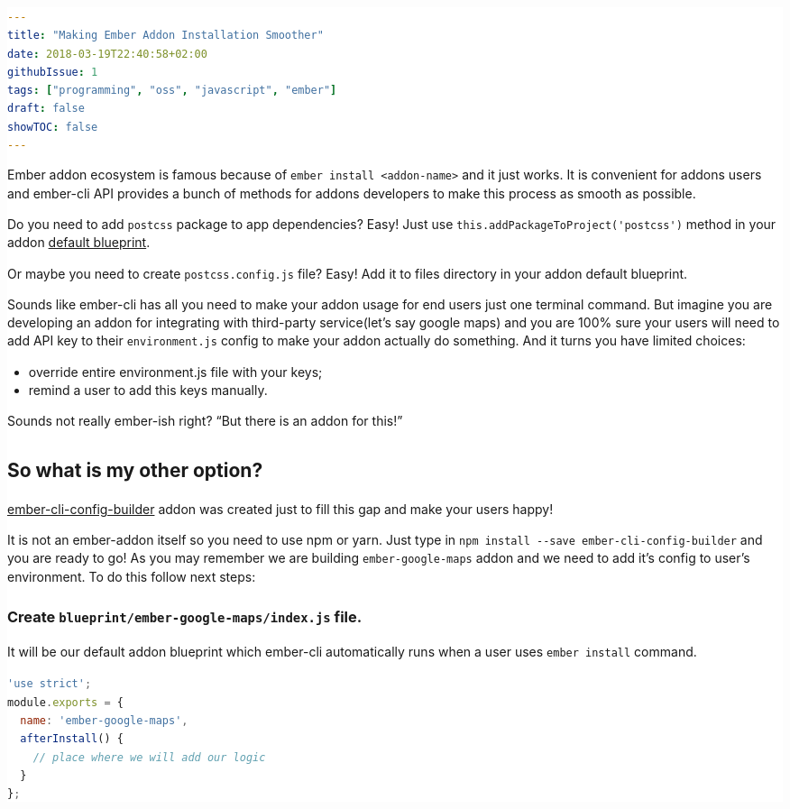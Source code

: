 ```yaml
---
title: "Making Ember Addon Installation Smoother"
date: 2018-03-19T22:40:58+02:00
githubIssue: 1
tags: ["programming", "oss", "javascript", "ember"]
draft: false
showTOC: false
---
```


Ember addon ecosystem is famous because of `ember install <addon-name>` and it just works. It is convenient for addons users and ember-cli API provides a bunch of methods for addons developers to make this process as smooth as possible.

Do you need to add `postcss` package to app dependencies? Easy! Just use `this.addPackageToProject('postcss')` method in your addon [default blueprint](https://ember-cli.com/extending/#default-blueprint).

Or maybe you need to create `postcss.config.js` file? Easy! Add it to files directory in your addon default blueprint.

Sounds like ember-cli has all you need to make your addon usage for end users just one terminal command. But imagine you are developing an addon for integrating with third-party service(let’s say google maps) and you are 100% sure your users will need to add API key to their `environment.js` config to make your addon actually do something. And it turns you have limited choices:

* override entire environment.js file with your keys;
* remind a user to add this keys manually.

Sounds not really ember-ish right? “But there is an addon for this!”



## So what is my other option?

[ember-cli-config-builder](https://github.com/kolybasov/ember-cli-config-builder) addon was created just to fill this gap and make your users happy!

It is not an ember-addon itself so you need to use npm or yarn. Just type in `npm install --save ember-cli-config-builder` and you are ready to go! As you may remember we are building `ember-google-maps` addon and we need to add it’s config to user’s environment. To do this follow next steps:

### Create `blueprint/ember-google-maps/index.js` file.

It will be our default addon blueprint which ember-cli automatically runs when a user uses `ember install` command.

```javascript
'use strict';
module.exports = {
  name: 'ember-google-maps',
  afterInstall() {
    // place where we will add our logic
  }
};
```
